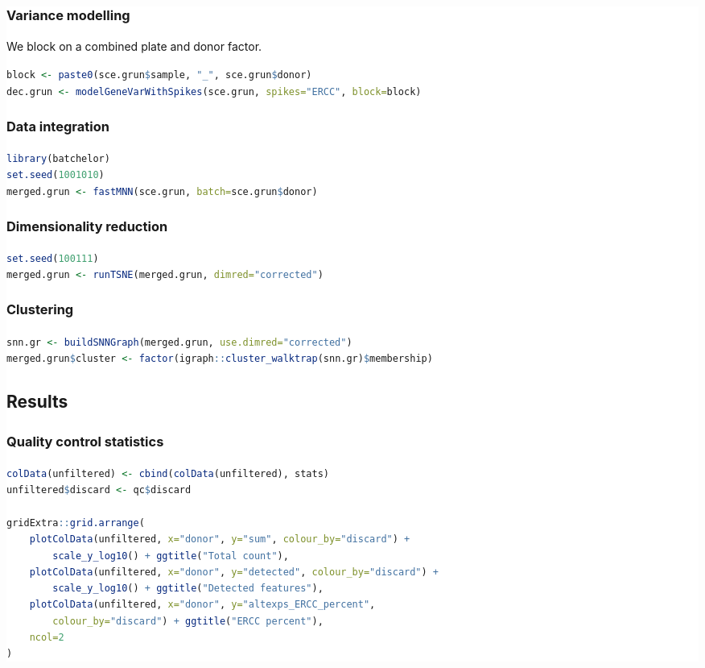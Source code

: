 ### Variance modelling

We block on a combined plate and donor factor.


```r
block <- paste0(sce.grun$sample, "_", sce.grun$donor)
dec.grun <- modelGeneVarWithSpikes(sce.grun, spikes="ERCC", block=block)
```

### Data integration


```r
library(batchelor)
set.seed(1001010)
merged.grun <- fastMNN(sce.grun, batch=sce.grun$donor)
```

### Dimensionality reduction


```r
set.seed(100111)
merged.grun <- runTSNE(merged.grun, dimred="corrected")
```

### Clustering


```r
snn.gr <- buildSNNGraph(merged.grun, use.dimred="corrected")
merged.grun$cluster <- factor(igraph::cluster_walktrap(snn.gr)$membership)
```

## Results

### Quality control statistics


```r
colData(unfiltered) <- cbind(colData(unfiltered), stats)
unfiltered$discard <- qc$discard

gridExtra::grid.arrange(
    plotColData(unfiltered, x="donor", y="sum", colour_by="discard") +
        scale_y_log10() + ggtitle("Total count"),
    plotColData(unfiltered, x="donor", y="detected", colour_by="discard") +
        scale_y_log10() + ggtitle("Detected features"),
    plotColData(unfiltered, x="donor", y="altexps_ERCC_percent",
        colour_by="discard") + ggtitle("ERCC percent"),
    ncol=2
)
```
